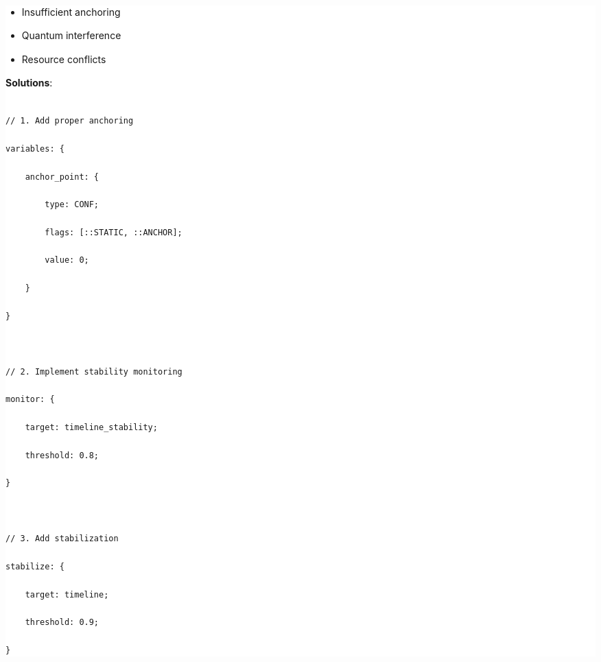 - Insufficient anchoring

- Quantum interference

- Resource conflicts



**Solutions**:

```4ever

// 1. Add proper anchoring

variables: {

    anchor_point: {

        type: CONF;

        flags: [::STATIC, ::ANCHOR];

        value: 0;

    }

}



// 2. Implement stability monitoring

monitor: {

    target: timeline_stability;

    threshold: 0.8;

}



// 3. Add stabilization

stabilize: {

    target: timeline;

    threshold: 0.9;

}

```


